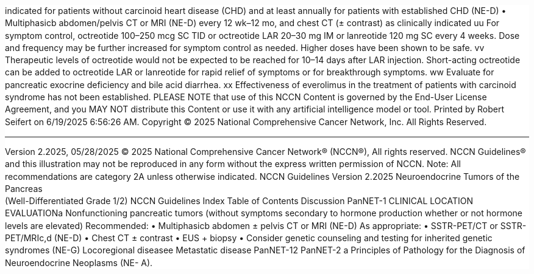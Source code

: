 indicated for 
patients without 
carcinoid heart 
disease (CHD) and 
at least annually 
for patients with 
established CHD 
(NE-D)
• Multiphasicb 
abdomen/pelvis 
CT or MRI (NE-D) 
every 12 wk–12 
mo, and chest CT 
(± contrast) as 
clinically indicated
uu For symptom control, octreotide 100–250 mcg SC TID or octreotide LAR 20–30 mg IM 
or lanreotide 120 mg SC every 4 weeks. Dose and frequency may be further increased for 
symptom control as needed. Higher doses have been shown to be safe.
vv Therapeutic levels of octreotide would not be expected to be reached for 10–14 days after 
LAR injection. Short-acting octreotide can be added to octreotide LAR or lanreotide for rapid 
relief of symptoms or for breakthrough symptoms.
ww Evaluate for pancreatic exocrine deficiency and bile acid diarrhea.
xx Effectiveness of everolimus in the treatment of patients with carcinoid syndrome has not been 
established.
PLEASE NOTE that use of this NCCN Content is governed by the End-User License Agreement, and you MAY NOT distribute this Content or use it with any artificial intelligence model or tool.
Printed by Robert Seifert on 6/19/2025 6:56:26 AM. Copyright © 2025 National Comprehensive Cancer Network, Inc. All Rights Reserved.

---
Version 2.2025, 05/28/2025 © 2025 National Comprehensive Cancer Network® (NCCN®), All rights reserved. NCCN Guidelines® and this illustration may not be reproduced in any form without the express written permission of NCCN.
Note: All recommendations are category 2A unless otherwise indicated.
NCCN Guidelines Version 2.2025
Neuroendocrine Tumors of the Pancreas  
(Well-Differentiated Grade 1/2)
NCCN Guidelines Index
Table of Contents
Discussion
PanNET-1
CLINICAL LOCATION
EVALUATIONa
Nonfunctioning pancreatic 
tumors (without symptoms 
secondary to hormone 
production whether or not 
hormone levels are elevated)
Recommended:
• Multiphasicb abdomen ± pelvis CT or MRI (NE-D)
As appropriate:
• SSTR-PET/CT or SSTR-PET/MRIc,d (NE-D)
• Chest CT ± contrast
• EUS + biopsy
• Consider genetic counseling and testing for 
inherited genetic syndromes (NE-G)
Locoregional 
diseasee
Metastatic 
disease
PanNET-12
PanNET-2
a Principles of Pathology for the Diagnosis of Neuroendocrine Neoplasms (NE-
A).